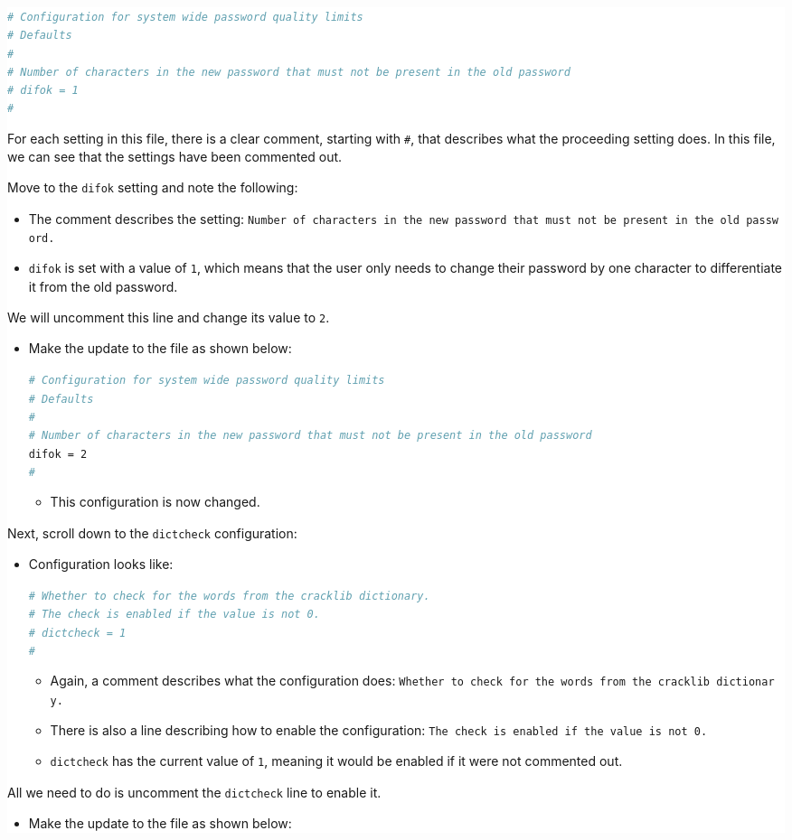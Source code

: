   ```bash
  # Configuration for system wide password quality limits
  # Defaults
  #
  # Number of characters in the new password that must not be present in the old password
  # difok = 1
  #
  ```

For each setting in this file, there is a clear comment, starting with `#`, that describes what the proceeding setting does. In this file, we can see that the settings have been commented out.

Move to the `difok` setting and note the following:

- The comment describes the setting: `Number of characters in the new password that must not be present in the old password.`

- `difok` is set with a value of `1`, which means that the user only needs to change their password by one character to differentiate it from the old password.


We will uncomment this line and change its value to `2`.

- Make the update to the file as shown below:

  ```bash
  # Configuration for system wide password quality limits
  # Defaults
  #
  # Number of characters in the new password that must not be present in the old password
  difok = 2
  #
  ```

  - This configuration is now changed.

Next, scroll down to the `dictcheck` configuration:

- Configuration looks like: 
  
  ```bash
  # Whether to check for the words from the cracklib dictionary.
  # The check is enabled if the value is not 0.
  # dictcheck = 1
  #
  ```

    - Again, a comment describes what the configuration does: `Whether to check for the words from the cracklib dictionary.`

    - There is also a line describing how to enable the configuration: `The check is enabled if the value is not 0.`

    - `dictcheck` has the current value of `1`, meaning it would be enabled if it were not commented out.

All we need to do is uncomment the `dictcheck` line to enable it.

- Make the update to the file as shown below:
